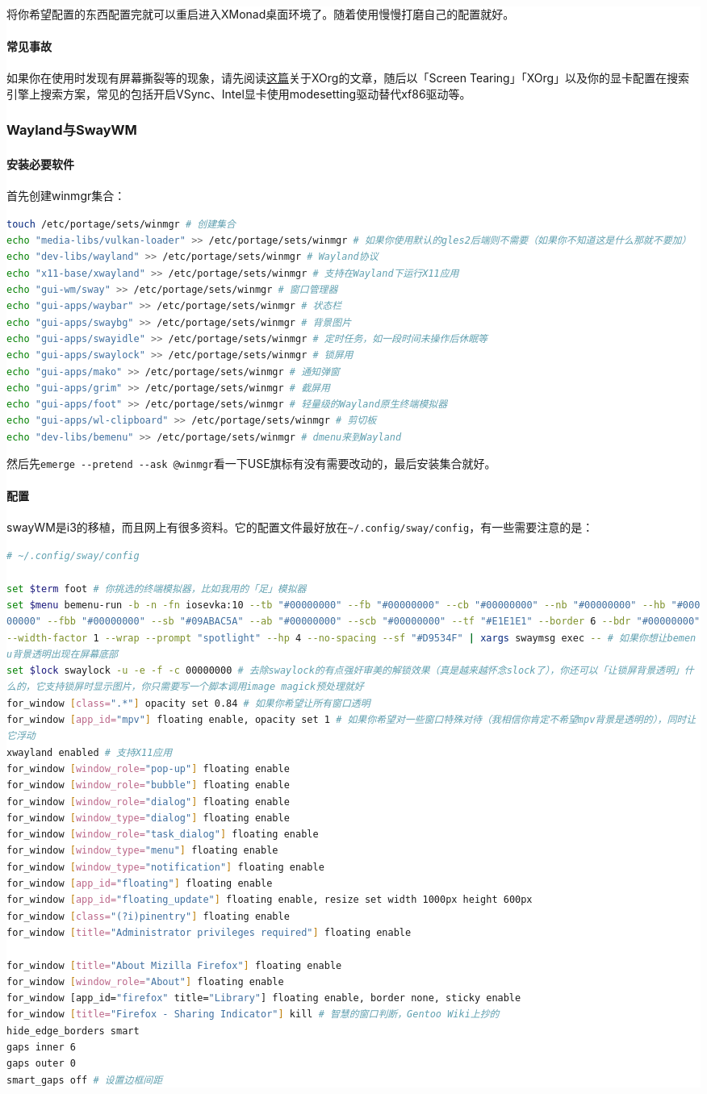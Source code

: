 将你希望配置的东西配置完就可以重启进入XMonad桌面环境了。随着使用慢慢打磨自己的配置就好。

#### 常见事故
如果你在使用时发现有屏幕撕裂等的现象，请先阅读[这篇](https://wiki.gentoo.org/wiki/Xorg/Guide)关于XOrg的文章，随后以「Screen Tearing」「XOrg」以及你的显卡配置在搜索引擎上搜索方案，常见的包括开启VSync、Intel显卡使用modesetting驱动替代xf86驱动等。

### Wayland与SwayWM

#### 安装必要软件
首先创建winmgr集合：
```bash
touch /etc/portage/sets/winmgr # 创建集合
echo "media-libs/vulkan-loader" >> /etc/portage/sets/winmgr # 如果你使用默认的gles2后端则不需要（如果你不知道这是什么那就不要加）
echo "dev-libs/wayland" >> /etc/portage/sets/winmgr # Wayland协议
echo "x11-base/xwayland" >> /etc/portage/sets/winmgr # 支持在Wayland下运行X11应用
echo "gui-wm/sway" >> /etc/portage/sets/winmgr # 窗口管理器
echo "gui-apps/waybar" >> /etc/portage/sets/winmgr # 状态栏
echo "gui-apps/swaybg" >> /etc/portage/sets/winmgr # 背景图片
echo "gui-apps/swayidle" >> /etc/portage/sets/winmgr # 定时任务，如一段时间未操作后休眠等
echo "gui-apps/swaylock" >> /etc/portage/sets/winmgr # 锁屏用
echo "gui-apps/mako" >> /etc/portage/sets/winmgr # 通知弹窗
echo "gui-apps/grim" >> /etc/portage/sets/winmgr # 截屏用
echo "gui-apps/foot" >> /etc/portage/sets/winmgr # 轻量级的Wayland原生终端模拟器
echo "gui-apps/wl-clipboard" >> /etc/portage/sets/winmgr # 剪切板
echo "dev-libs/bemenu" >> /etc/portage/sets/winmgr # dmenu来到Wayland
```
然后先`emerge --pretend --ask @winmgr`看一下USE旗标有没有需要改动的，最后安装集合就好。

#### 配置
swayWM是i3的移植，而且网上有很多资料。它的配置文件最好放在`~/.config/sway/config`，有一些需要注意的是：
```bash
# ~/.config/sway/config

set $term foot # 你挑选的终端模拟器，比如我用的「足」模拟器
set $menu bemenu-run -b -n -fn iosevka:10 --tb "#00000000" --fb "#00000000" --cb "#00000000" --nb "#00000000" --hb "#00000000" --fbb "#00000000" --sb "#09ABAC5A" --ab "#00000000" --scb "#00000000" --tf "#E1E1E1" --border 6 --bdr "#00000000" --width-factor 1 --wrap --prompt "spotlight" --hp 4 --no-spacing --sf "#D9534F" | xargs swaymsg exec -- # 如果你想让bemenu背景透明出现在屏幕底部
set $lock swaylock -u -e -f -c 00000000 # 去除swaylock的有点强奸审美的解锁效果（真是越来越怀念slock了），你还可以「让锁屏背景透明」什么的，它支持锁屏时显示图片，你只需要写一个脚本调用image magick预处理就好
for_window [class=".*"] opacity set 0.84 # 如果你希望让所有窗口透明
for_window [app_id="mpv"] floating enable, opacity set 1 # 如果你希望对一些窗口特殊对待（我相信你肯定不希望mpv背景是透明的），同时让它浮动
xwayland enabled # 支持X11应用
for_window [window_role="pop-up"] floating enable
for_window [window_role="bubble"] floating enable
for_window [window_role="dialog"] floating enable
for_window [window_type="dialog"] floating enable
for_window [window_role="task_dialog"] floating enable
for_window [window_type="menu"] floating enable
for_window [window_type="notification"] floating enable
for_window [app_id="floating"] floating enable
for_window [app_id="floating_update"] floating enable, resize set width 1000px height 600px
for_window [class="(?i)pinentry"] floating enable
for_window [title="Administrator privileges required"] floating enable

for_window [title="About Mizilla Firefox"] floating enable
for_window [window_role="About"] floating enable
for_window [app_id="firefox" title="Library"] floating enable, border none, sticky enable
for_window [title="Firefox - Sharing Indicator"] kill # 智慧的窗口判断，Gentoo Wiki上抄的
hide_edge_borders smart
gaps inner 6
gaps outer 0
smart_gaps off # 设置边框间距
```